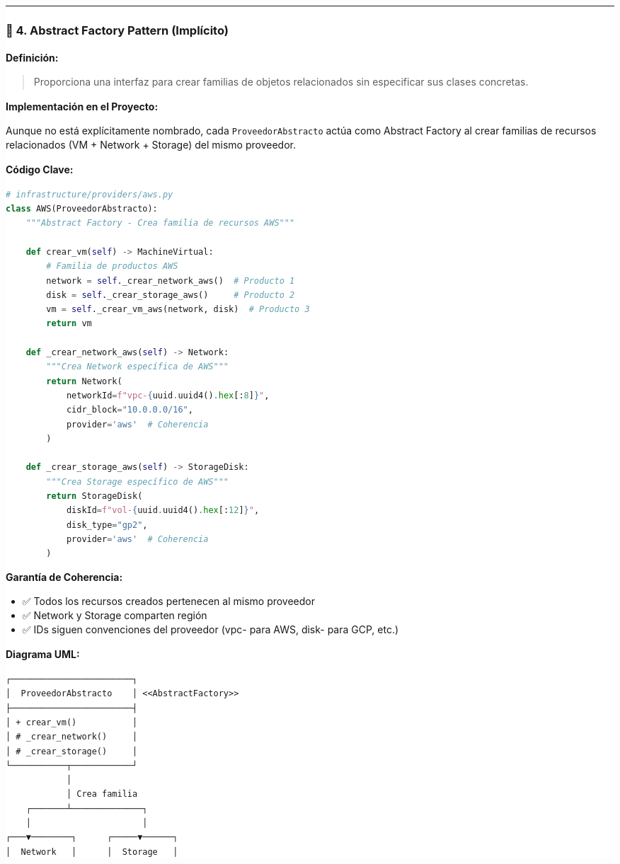 ```
```

---

### 🔷 4. Abstract Factory Pattern (Implícito)

**Definición:**
> Proporciona una interfaz para crear familias de objetos relacionados sin especificar sus clases concretas.

**Implementación en el Proyecto:**

Aunque no está explícitamente nombrado, cada `ProveedorAbstracto` actúa como Abstract Factory al crear familias de recursos relacionados (VM + Network + Storage) del mismo proveedor.

**Código Clave:**

```python
# infrastructure/providers/aws.py
class AWS(ProveedorAbstracto):
    """Abstract Factory - Crea familia de recursos AWS"""

    def crear_vm(self) -> MachineVirtual:
        # Familia de productos AWS
        network = self._crear_network_aws()  # Producto 1
        disk = self._crear_storage_aws()     # Producto 2
        vm = self._crear_vm_aws(network, disk)  # Producto 3
        return vm

    def _crear_network_aws(self) -> Network:
        """Crea Network específica de AWS"""
        return Network(
            networkId=f"vpc-{uuid.uuid4().hex[:8]}",
            cidr_block="10.0.0.0/16",
            provider='aws'  # Coherencia
        )

    def _crear_storage_aws(self) -> StorageDisk:
        """Crea Storage específico de AWS"""
        return StorageDisk(
            diskId=f"vol-{uuid.uuid4().hex[:12]}",
            disk_type="gp2",
            provider='aws'  # Coherencia
        )
```

**Garantía de Coherencia:**
- ✅ Todos los recursos creados pertenecen al mismo proveedor
- ✅ Network y Storage comparten región
- ✅ IDs siguen convenciones del proveedor (vpc- para AWS, disk- para GCP, etc.)

**Diagrama UML:**

```
┌────────────────────────┐
│  ProveedorAbstracto    │ <<AbstractFactory>>
├────────────────────────┤
│ + crear_vm()           │
│ # _crear_network()     │
│ # _crear_storage()     │
└───────────┬────────────┘
            │
            │ Crea familia
    ┌───────┴──────────────┐
    │                      │
┌───▼────────┐      ┌─────▼──────┐
│  Network   │      │  Storage   │
```